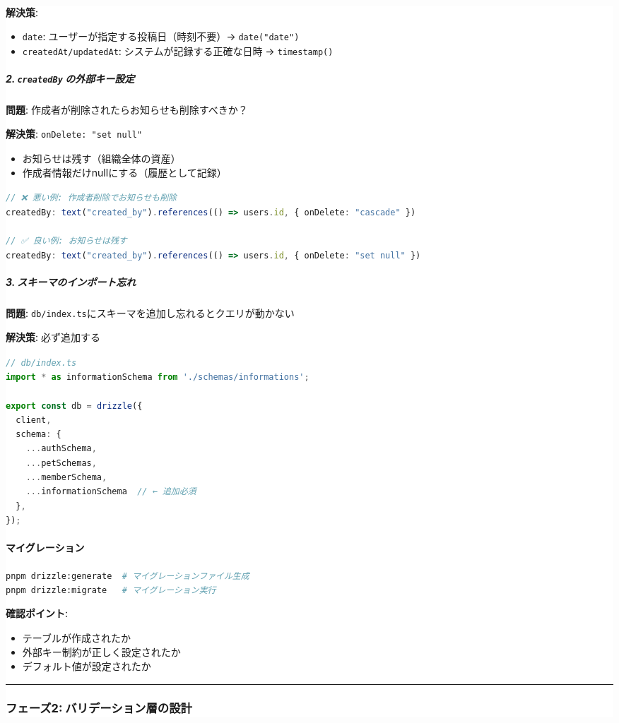 **解決策**:
- `date`: ユーザーが指定する投稿日（時刻不要）→ `date("date")`
- `createdAt/updatedAt`: システムが記録する正確な日時 → `timestamp()`

##### 2. `createdBy` の外部キー設定

**問題**: 作成者が削除されたらお知らせも削除すべきか？

**解決策**: `onDelete: "set null"`
- お知らせは残す（組織全体の資産）
- 作成者情報だけnullにする（履歴として記録）

```typescript
// ❌ 悪い例: 作成者削除でお知らせも削除
createdBy: text("created_by").references(() => users.id, { onDelete: "cascade" })

// ✅ 良い例: お知らせは残す
createdBy: text("created_by").references(() => users.id, { onDelete: "set null" })
```

##### 3. スキーマのインポート忘れ

**問題**: `db/index.ts`にスキーマを追加し忘れるとクエリが動かない

**解決策**: 必ず追加する

```typescript
// db/index.ts
import * as informationSchema from './schemas/informations';

export const db = drizzle({
  client,
  schema: {
    ...authSchema,
    ...petSchemas,
    ...memberSchema,
    ...informationSchema  // ← 追加必須
  },
});
```

#### マイグレーション

```bash
pnpm drizzle:generate  # マイグレーションファイル生成
pnpm drizzle:migrate   # マイグレーション実行
```

**確認ポイント**:
- テーブルが作成されたか
- 外部キー制約が正しく設定されたか
- デフォルト値が設定されたか

---

### フェーズ2: バリデーション層の設計
